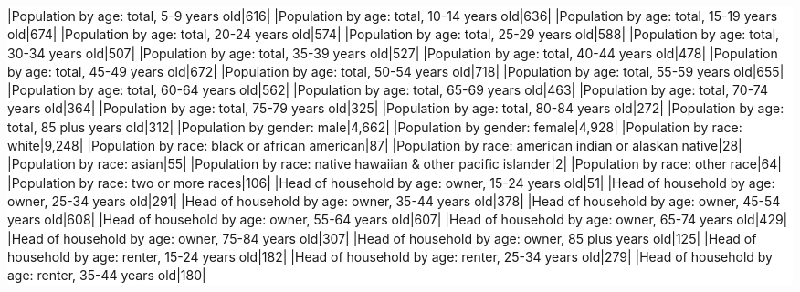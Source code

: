|Population by age: total, 5-9 years old|616|
|Population by age: total, 10-14 years old|636|
|Population by age: total, 15-19 years old|674|
|Population by age: total, 20-24 years old|574|
|Population by age: total, 25-29 years old|588|
|Population by age: total, 30-34 years old|507|
|Population by age: total, 35-39 years old|527|
|Population by age: total, 40-44 years old|478|
|Population by age: total, 45-49 years old|672|
|Population by age: total, 50-54 years old|718|
|Population by age: total, 55-59 years old|655|
|Population by age: total, 60-64 years old|562|
|Population by age: total, 65-69 years old|463|
|Population by age: total, 70-74 years old|364|
|Population by age: total, 75-79 years old|325|
|Population by age: total, 80-84 years old|272|
|Population by age: total, 85 plus years old|312|
|Population by gender: male|4,662|
|Population by gender: female|4,928|
|Population by race: white|9,248|
|Population by race: black or african american|87|
|Population by race: american indian or alaskan native|28|
|Population by race: asian|55|
|Population by race: native hawaiian & other pacific islander|2|
|Population by race: other race|64|
|Population by race: two or more races|106|
|Head of household by age: owner, 15-24 years old|51|
|Head of household by age: owner, 25-34 years old|291|
|Head of household by age: owner, 35-44 years old|378|
|Head of household by age: owner, 45-54 years old|608|
|Head of household by age: owner, 55-64 years old|607|
|Head of household by age: owner, 65-74 years old|429|
|Head of household by age: owner, 75-84 years old|307|
|Head of household by age: owner, 85 plus years old|125|
|Head of household by age: renter, 15-24 years old|182|
|Head of household by age: renter, 25-34 years old|279|
|Head of household by age: renter, 35-44 years old|180|